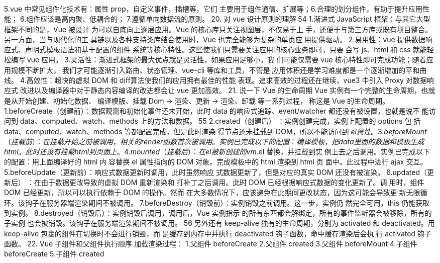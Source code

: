 5.vue 中常见组件化技术有：属性 prop，自定义事件，插槽等，它们
主要用于组件通信、扩展等；6.合理的划分组件，有助于提升应用性
能；
6.组件应该是高内聚、低耦合的；
7.遵循单向数据流的原则。
20. 对 vue 设计原则的理解
54
1.渐进式 JavaScript 框架：与其它大型框架不同的是，Vue 被设计
为可以自底向上逐层应用。Vue 的核心库只关注视图层，不仅易于上
手，还便于与第三方库或既有项目整合。另一方面，当与现代化的工
具链以及各种支持类库结合使用时，Vue 也完全能够为复杂的单页应
用提供驱动。
2.易用性：vue 提供数据响应式、声明式模板语法和基于配置的组件
系统等核心特性。这些使我们只需要关注应用的核心业务即可，只要
会写 js、html 和 css 就能轻松编写 vue 应用。
3.灵活性：渐进式框架的最大优点就是灵活性，如果应用足够小，我
们可能仅需要 vue 核心特性即可完成功能；随着应用规模不断扩大，
我们才可能逐渐引入路由、状态管理、vue-cli 等库和工具，不管是
应用体积还是学习难度都是一个逐渐增加的平和曲线。
4.高效性：超快的虚拟 DOM 和 diff算法使我们的应用拥有最佳的性能
表现。追求高效的过程还在继续，vue3 中引入 Proxy 对数据响应式
改进以及编译器中对于静态内容编译的改进都会让 vue 更加高效。
21. 说一下 Vue 的生命周期
Vue 实例有一个完整的生命周期，也就是从开始创建、初始化数据、
编译模版、挂载 Dom -> 渲染、更新 -> 渲染、卸载 等一系列过程，
称这是 Vue 的生命周期。
1.beforeCreate（创建前）：数据观测和初始化事件还未开始，此时
data 的响应式追踪、event/watcher 都还没有被设置，也就是说不
能访问到 data、computed、watch、methods 上的方法和数据。
55
2.created（创建后） ：实例创建完成，实例上配置的 options 包
括 data、computed、watch、methods 等都配置完成，但是此时渲染
得节点还未挂载到 DOM，所以不能访问到 $el 属性。
3.beforeMount（挂载前）：在挂载开始之前被调用，相关的 render
函数首次被调用。实例已完成以下的配置：编译模板，把 data 里面
的数据和模板生成 html。此时还没有挂载 html 到页面上。
4.mounted（挂载后）：在 el 被新创建的 vm.$el 替换，并挂载到实
例上去之后调用。实例已完成以下的配置：用上面编译好的 html 内
容替换 el 属性指向的 DOM 对象。完成模板中的 html 渲染到 html 页
面中。此过程中进行 ajax 交互。
5.beforeUpdate（更新前）：响应式数据更新时调用，此时虽然响应
式数据更新了，但是对应的真实 DOM 还没有被渲染。
6.updated（更新后） ：在由于数据更改导致的虚拟 DOM 重新渲染和
打补丁之后调用。此时 DOM 已经根据响应式数据的变化更新了。调
用时，组件 DOM 已经更新，所以可以执行依赖于 DOM 的操作。然而
在大多数情况下，应该避免在此期间更改状态，因为这可能会导致更
新无限循环。该钩子在服务器端渲染期间不被调用。
7.beforeDestroy（销毁前）：实例销毁之前调用。这一步，实例仍
然完全可用，this 仍能获取到实例。
8.destroyed（销毁后）：实例销毁后调用，调用后，Vue 实例指示
的所有东西都会解绑定，所有的事件监听器会被移除，所有的子实例
也会被销毁。该钩子在服务端渲染期间不被调用。
56
另外还有 keep-alive 独有的生命周期，分别为 activated 和
deactivated。用 keep-alive 包裹的组件在切换时不会进行销毁，而
是缓存到内存中并执行 deactivated 钩子函数，命中缓存渲染后会执
行 activated 钩子函数。
22. Vue 子组件和父组件执行顺序
加载渲染过程：
1.父组件 beforeCreate
2.父组件 created
3.父组件 beforeMount
4.子组件 beforeCreate
5.子组件 created